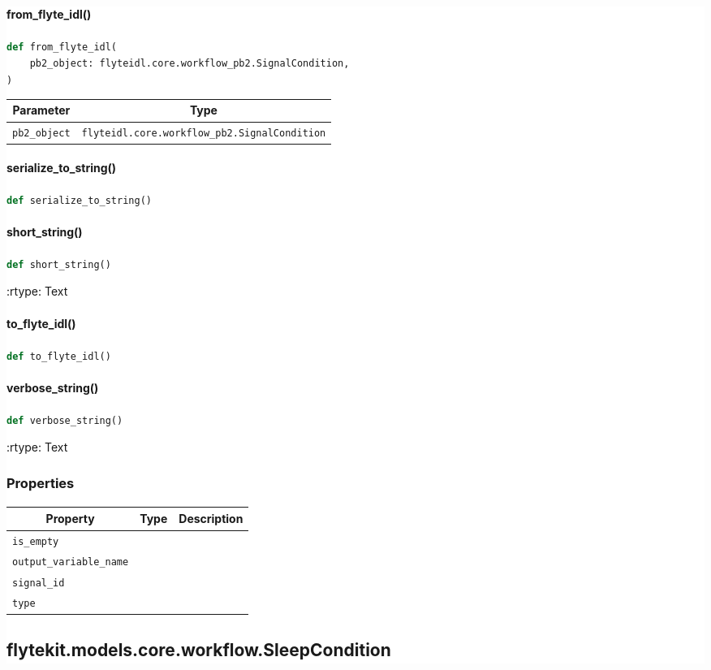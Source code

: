 
#### from_flyte_idl()

```python
def from_flyte_idl(
    pb2_object: flyteidl.core.workflow_pb2.SignalCondition,
)
```
| Parameter | Type |
|-|-|
| `pb2_object` | `flyteidl.core.workflow_pb2.SignalCondition` |

#### serialize_to_string()

```python
def serialize_to_string()
```
#### short_string()

```python
def short_string()
```
:rtype: Text


#### to_flyte_idl()

```python
def to_flyte_idl()
```
#### verbose_string()

```python
def verbose_string()
```
:rtype: Text


### Properties

| Property | Type | Description |
|-|-|-|
| `is_empty` |  |  |
| `output_variable_name` |  |  |
| `signal_id` |  |  |
| `type` |  |  |

## flytekit.models.core.workflow.SleepCondition
